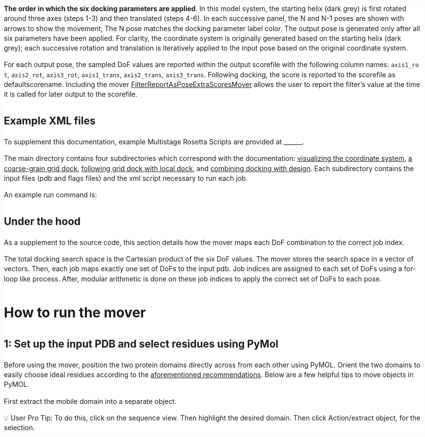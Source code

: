**The order in which the six docking parameters are applied**. In this model system, the starting helix (dark grey) is first rotated around three axes (steps 1-3) and then translated (steps 4-6). In each successive panel, the N and N-1 poses are shown with arrows to show the movement; The N pose matches the docking parameter label color. The output pose is generated only after all six parameters have been applied. For clarity, the coordinate system is originally generated based on the starting helix (dark grey); each successive rotation and translation is iteratively applied to the input pose based on the original coordinate system. 

For each output pose, the sampled DoF values are reported within the output scorefile with the following column names: ```axis1_rot```, ```axis2_rot```, ```axis3_rot```, ```axis1_trans```, ```axis2_trans```, ```axis3_trans```. Following docking, the score is reported to the scorefile as defaultscorename. Including the mover [FilterReportAsPoseExtraScoresMover](https://new.rosettacommons.org/docs/latest/scripting_documentation/RosettaScripts/Movers/movers_pages/FilterReportAsPoseExtraScoresMover) allows the user to report the filter’s value at the time it is called for later output to the scorefile.


## Example XML files

To supplement this documentation, example Multistage Rosetta Scripts are provided at ______.

The main directory contains four subdirectories which correspond with the documentation: [visualizing the coordinate system](#2-visualize-the-coordinate-system), [a coarse-grain grid dock](#3-set-a-coarse-grain-grid-dock-search-space), [following grid dock with local dock](#4-expand-the-best-grid-docked-poses-with-local-docking), and [combining docking with design](#5-follow-docking-with-design). Each subdirectory contains the input files (pdb and flags files) and the xml script necessary to run each job. 

An example run command is: 


## Under the hood

As a supplement to the source code, this section details how the mover maps each DoF combination to the correct job index.

The total docking search space is the Cartesian product of the six DoF values. The mover stores the search space in a vector of vectors. Then, each job maps exactly one set of DoFs to the input pdb. Job indices are assigned to each set of DoFs using a for-loop like process. After, modular arithmetic is done on these job indices to apply the correct set of DoFs to each pose. 


# How to run the mover


## 1: Set up the input PDB and select residues using PyMol

Before using the mover, position the two protein domains directly across from each other using PyMOL. Orient the two domains to easily choose ideal residues according to the [aforementioned recommendations](#residue-selectors). Below are a few helpful tips to move objects in PyMOL.

First extract the mobile domain into a separate object.

💡 User Pro Tip: To do this, click on the sequence view. Then highlight the desired domain. Then click Action/extract object, for the selection.
